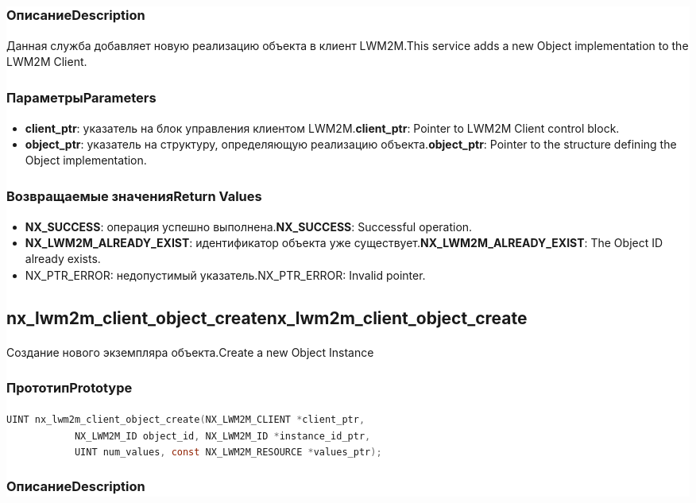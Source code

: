### <a name="description"></a><span data-ttu-id="15b51-259">Описание</span><span class="sxs-lookup"><span data-stu-id="15b51-259">Description</span></span>

<span data-ttu-id="15b51-260">Данная служба добавляет новую реализацию объекта в клиент LWM2M.</span><span class="sxs-lookup"><span data-stu-id="15b51-260">This service adds a new Object implementation to the LWM2M Client.</span></span>

### <a name="parameters"></a><span data-ttu-id="15b51-261">Параметры</span><span class="sxs-lookup"><span data-stu-id="15b51-261">Parameters</span></span>

- <span data-ttu-id="15b51-262">**client_ptr**: указатель на блок управления клиентом LWM2M.</span><span class="sxs-lookup"><span data-stu-id="15b51-262">**client_ptr**: Pointer to LWM2M Client control block.</span></span>
- <span data-ttu-id="15b51-263">**object_ptr**: указатель на структуру, определяющую реализацию объекта.</span><span class="sxs-lookup"><span data-stu-id="15b51-263">**object_ptr**: Pointer to the structure defining the Object implementation.</span></span>

### <a name="return-values"></a><span data-ttu-id="15b51-264">Возвращаемые значения</span><span class="sxs-lookup"><span data-stu-id="15b51-264">Return Values</span></span>

- <span data-ttu-id="15b51-265">**NX_SUCCESS**: операция успешно выполнена.</span><span class="sxs-lookup"><span data-stu-id="15b51-265">**NX_SUCCESS**: Successful operation.</span></span>
- <span data-ttu-id="15b51-266">**NX_LWM2M_ALREADY_EXIST**: идентификатор объекта уже существует.</span><span class="sxs-lookup"><span data-stu-id="15b51-266">**NX_LWM2M_ALREADY_EXIST**: The Object ID already exists.</span></span>
- <span data-ttu-id="15b51-267">NX_PTR_ERROR: недопустимый указатель.</span><span class="sxs-lookup"><span data-stu-id="15b51-267">NX_PTR_ERROR: Invalid pointer.</span></span>

## <a name="nx_lwm2m_client_object_create"></a><span data-ttu-id="15b51-268">nx_lwm2m_client_object_create</span><span class="sxs-lookup"><span data-stu-id="15b51-268">nx_lwm2m_client_object_create</span></span>

<span data-ttu-id="15b51-269">Создание нового экземпляра объекта.</span><span class="sxs-lookup"><span data-stu-id="15b51-269">Create a new Object Instance</span></span>

### <a name="prototype"></a><span data-ttu-id="15b51-270">Прототип</span><span class="sxs-lookup"><span data-stu-id="15b51-270">Prototype</span></span>

```c
UINT nx_lwm2m_client_object_create(NX_LWM2M_CLIENT *client_ptr,
            NX_LWM2M_ID object_id, NX_LWM2M_ID *instance_id_ptr,
            UINT num_values, const NX_LWM2M_RESOURCE *values_ptr);
```

### <a name="description"></a><span data-ttu-id="15b51-271">Описание</span><span class="sxs-lookup"><span data-stu-id="15b51-271">Description</span></span>
